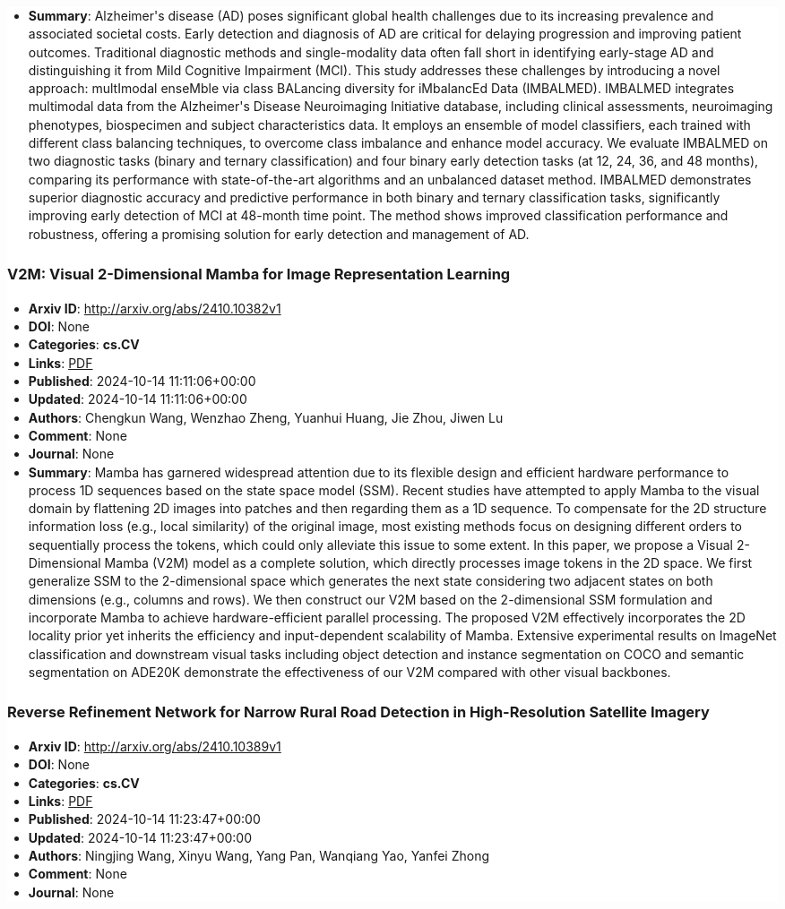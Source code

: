 - **Summary**: Alzheimer's disease (AD) poses significant global health challenges due to its increasing prevalence and associated societal costs. Early detection and diagnosis of AD are critical for delaying progression and improving patient outcomes. Traditional diagnostic methods and single-modality data often fall short in identifying early-stage AD and distinguishing it from Mild Cognitive Impairment (MCI). This study addresses these challenges by introducing a novel approach: multImodal enseMble via class BALancing diversity for iMbalancEd Data (IMBALMED). IMBALMED integrates multimodal data from the Alzheimer's Disease Neuroimaging Initiative database, including clinical assessments, neuroimaging phenotypes, biospecimen and subject characteristics data. It employs an ensemble of model classifiers, each trained with different class balancing techniques, to overcome class imbalance and enhance model accuracy. We evaluate IMBALMED on two diagnostic tasks (binary and ternary classification) and four binary early detection tasks (at 12, 24, 36, and 48 months), comparing its performance with state-of-the-art algorithms and an unbalanced dataset method. IMBALMED demonstrates superior diagnostic accuracy and predictive performance in both binary and ternary classification tasks, significantly improving early detection of MCI at 48-month time point. The method shows improved classification performance and robustness, offering a promising solution for early detection and management of AD.



### V2M: Visual 2-Dimensional Mamba for Image Representation Learning
- **Arxiv ID**: http://arxiv.org/abs/2410.10382v1
- **DOI**: None
- **Categories**: **cs.CV**
- **Links**: [PDF](http://arxiv.org/pdf/2410.10382v1)
- **Published**: 2024-10-14 11:11:06+00:00
- **Updated**: 2024-10-14 11:11:06+00:00
- **Authors**: Chengkun Wang, Wenzhao Zheng, Yuanhui Huang, Jie Zhou, Jiwen Lu
- **Comment**: None
- **Journal**: None
- **Summary**: Mamba has garnered widespread attention due to its flexible design and efficient hardware performance to process 1D sequences based on the state space model (SSM). Recent studies have attempted to apply Mamba to the visual domain by flattening 2D images into patches and then regarding them as a 1D sequence. To compensate for the 2D structure information loss (e.g., local similarity) of the original image, most existing methods focus on designing different orders to sequentially process the tokens, which could only alleviate this issue to some extent. In this paper, we propose a Visual 2-Dimensional Mamba (V2M) model as a complete solution, which directly processes image tokens in the 2D space. We first generalize SSM to the 2-dimensional space which generates the next state considering two adjacent states on both dimensions (e.g., columns and rows). We then construct our V2M based on the 2-dimensional SSM formulation and incorporate Mamba to achieve hardware-efficient parallel processing. The proposed V2M effectively incorporates the 2D locality prior yet inherits the efficiency and input-dependent scalability of Mamba. Extensive experimental results on ImageNet classification and downstream visual tasks including object detection and instance segmentation on COCO and semantic segmentation on ADE20K demonstrate the effectiveness of our V2M compared with other visual backbones.



### Reverse Refinement Network for Narrow Rural Road Detection in High-Resolution Satellite Imagery
- **Arxiv ID**: http://arxiv.org/abs/2410.10389v1
- **DOI**: None
- **Categories**: **cs.CV**
- **Links**: [PDF](http://arxiv.org/pdf/2410.10389v1)
- **Published**: 2024-10-14 11:23:47+00:00
- **Updated**: 2024-10-14 11:23:47+00:00
- **Authors**: Ningjing Wang, Xinyu Wang, Yang Pan, Wanqiang Yao, Yanfei Zhong
- **Comment**: None
- **Journal**: None